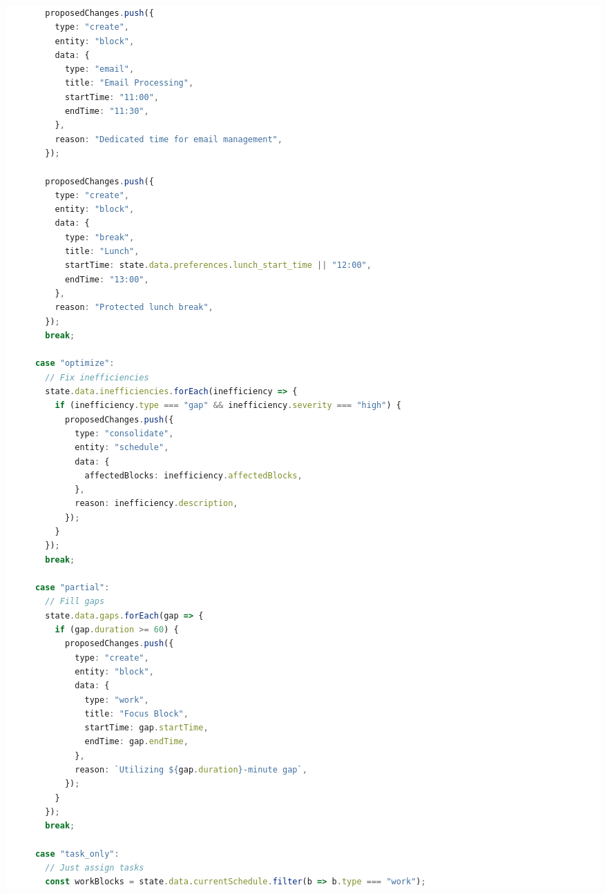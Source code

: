 ```typescript
        proposedChanges.push({
          type: "create",
          entity: "block",
          data: {
            type: "email",
            title: "Email Processing",
            startTime: "11:00",
            endTime: "11:30",
          },
          reason: "Dedicated time for email management",
        });
        
        proposedChanges.push({
          type: "create",
          entity: "block",
          data: {
            type: "break",
            title: "Lunch",
            startTime: state.data.preferences.lunch_start_time || "12:00",
            endTime: "13:00",
          },
          reason: "Protected lunch break",
        });
        break;
        
      case "optimize":
        // Fix inefficiencies
        state.data.inefficiencies.forEach(inefficiency => {
          if (inefficiency.type === "gap" && inefficiency.severity === "high") {
            proposedChanges.push({
              type: "consolidate",
              entity: "schedule",
              data: {
                affectedBlocks: inefficiency.affectedBlocks,
              },
              reason: inefficiency.description,
            });
          }
        });
        break;
        
      case "partial":
        // Fill gaps
        state.data.gaps.forEach(gap => {
          if (gap.duration >= 60) {
            proposedChanges.push({
              type: "create",
              entity: "block",
              data: {
                type: "work",
                title: "Focus Block",
                startTime: gap.startTime,
                endTime: gap.endTime,
              },
              reason: `Utilizing ${gap.duration}-minute gap`,
            });
          }
        });
        break;
        
      case "task_only":
        // Just assign tasks
        const workBlocks = state.data.currentSchedule.filter(b => b.type === "work");
```